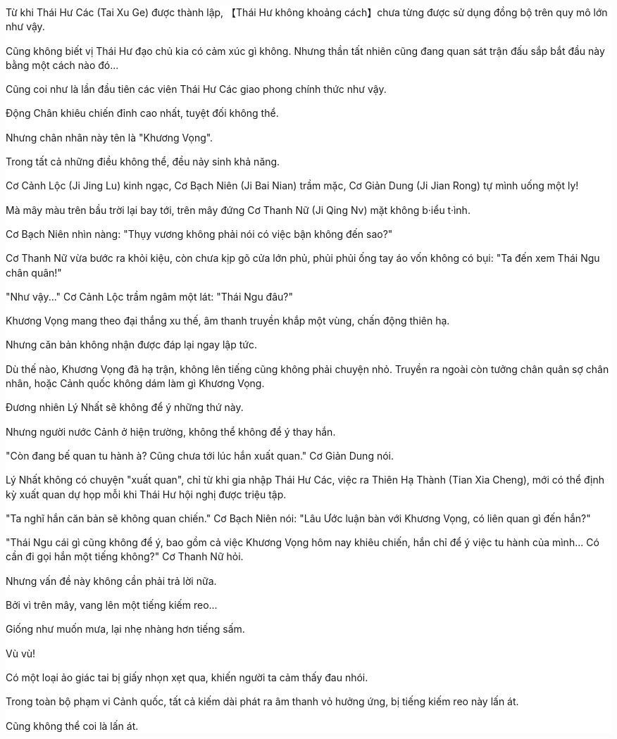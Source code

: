 Từ khi Thái Hư Các (Tai Xu Ge) được thành lập, 【Thái Hư không khoảng cách】chưa từng được sử dụng đồng bộ trên quy mô lớn như vậy.

Cũng không biết vị Thái Hư đạo chủ kia có cảm xúc gì không. Nhưng thần tất nhiên cũng đang quan sát trận đấu sắp bắt đầu này bằng một cách nào đó...

Cũng coi như là lần đầu tiên các viên Thái Hư Các giao phong chính thức như vậy.

Động Chân khiêu chiến đỉnh cao nhất, tuyệt đối không thể.

Nhưng chân nhân này tên là "Khương Vọng".

Trong tất cả những điều không thể, đều nảy sinh khả năng.

Cơ Cảnh Lộc (Ji Jing Lu) kinh ngạc, Cơ Bạch Niên (Ji Bai Nian) trầm mặc, Cơ Giản Dung (Ji Jian Rong) tự mình uống một ly!

Mà mây màu trên bầu trời lại bay tới, trên mây đứng Cơ Thanh Nữ (Ji Qing Nv) mặt không b·iểu t·ình.

Cơ Bạch Niên nhìn nàng: "Thụy vương không phải nói có việc bận không đến sao?"

Cơ Thanh Nữ vừa bước ra khỏi kiệu, còn chưa kịp gõ cửa lớn phủ, phủi phủi ống tay áo vốn không có bụi: "Ta đến xem Thái Ngu chân quân!"

"Như vậy..." Cơ Cảnh Lộc trầm ngâm một lát: "Thái Ngu đâu?"

Khương Vọng mang theo đại thắng xu thế, âm thanh truyền khắp một vùng, chấn động thiên hạ.

Nhưng căn bản không nhận được đáp lại ngay lập tức.

Dù thế nào, Khương Vọng đã hạ trận, không lên tiếng cũng không phải chuyện nhỏ. Truyền ra ngoài còn tưởng chân quân sợ chân nhân, hoặc Cảnh quốc không dám làm gì Khương Vọng.

Đương nhiên Lý Nhất sẽ không để ý những thứ này.

Nhưng người nước Cảnh ở hiện trường, không thể không để ý thay hắn.

"Còn đang bế quan tu hành à? Cũng chưa tới lúc hắn xuất quan." Cơ Giản Dung nói.

Lý Nhất không có chuyện "xuất quan", chỉ từ khi gia nhập Thái Hư Các, việc ra Thiên Hạ Thành (Tian Xia Cheng), mới có thể định kỳ xuất quan dự họp mỗi khi Thái Hư hội nghị được triệu tập.

"Ta nghĩ hắn căn bản sẽ không quan chiến." Cơ Bạch Niên nói: "Lâu Ước luận bàn với Khương Vọng, có liên quan gì đến hắn?"

"Thái Ngu cái gì cũng không để ý, bao gồm cả việc Khương Vọng hôm nay khiêu chiến, hắn chỉ để ý việc tu hành của mình... Có cần đi gọi hắn một tiếng không?" Cơ Thanh Nữ hỏi.

Nhưng vấn đề này không cần phải trả lời nữa.

Bởi vì trên mây, vang lên một tiếng kiếm reo...

Giống như muốn mưa, lại nhẹ nhàng hơn tiếng sấm.

Vù vù!

Có một loại ảo giác tai bị giấy nhọn xẹt qua, khiến người ta cảm thấy đau nhói.

Trong toàn bộ phạm vi Cảnh quốc, tất cả kiếm dài phát ra âm thanh vỏ hưởng ứng, bị tiếng kiếm reo này lấn át.

Cũng không thể coi là lấn át.
